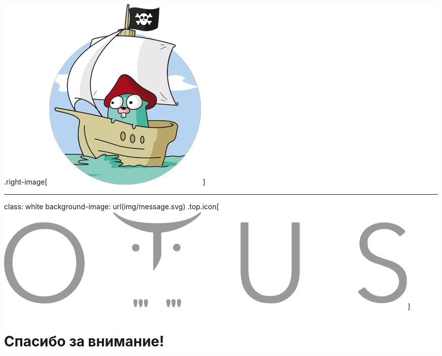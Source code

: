 .right-image[
  ![](img/gopher7.png)
]


---

class: white
background-image: url(img/message.svg)
.top.icon[![otus main](img/logo.png)]

# Спасибо за внимание!

